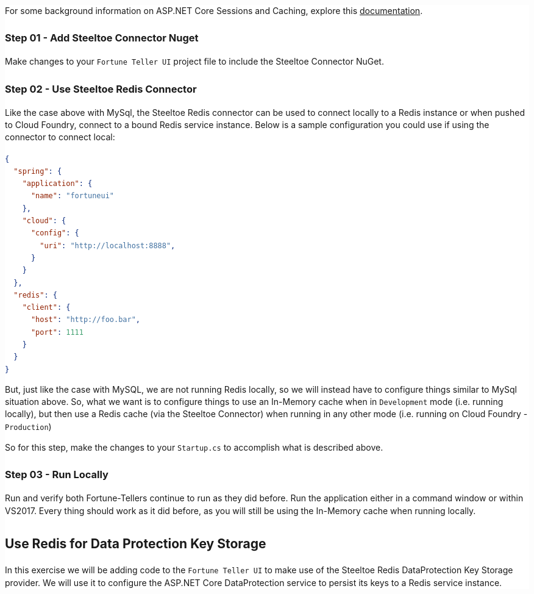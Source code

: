 For some background information on ASP.NET Core Sessions and Caching, explore this [documentation](https://docs.microsoft.com/en-us/aspnet/core/fundamentals/app-state?tabs=aspnetcore2x).

### Step 01 - Add Steeltoe Connector Nuget

Make changes to your `Fortune Teller UI` project file to include the Steeltoe Connector NuGet.

### Step 02 - Use Steeltoe Redis Connector

Like the case above with MySql, the Steeltoe Redis connector can be used to connect locally to a Redis instance or when pushed to Cloud Foundry, connect to a bound Redis service instance. Below is a sample configuration you could use if using the connector to connect local:

```json
{
  "spring": {
    "application": {
      "name": "fortuneui"
    },
    "cloud": {
      "config": {
        "uri": "http://localhost:8888",
      }
    }
  },
  "redis": {
    "client": {
      "host": "http://foo.bar",
      "port": 1111
    }
  }
}
```

But, just like the case with MySQL, we are not running Redis locally, so we will instead have to configure things similar to MySql situation above. So, what we want is to configure things to use an In-Memory cache when in `Development` mode (i.e. running locally), but then use a Redis cache (via the Steeltoe Connector) when running in any other mode (i.e. running on Cloud Foundry - `Production`)

So for this step, make the changes to your `Startup.cs` to accomplish what is described above.

### Step 03 - Run Locally

Run and verify both Fortune-Tellers continue to run as they did before. Run the application either in a command window or within VS2017.
Every thing should work as it did before, as you will still be using the In-Memory cache when running locally.

## Use Redis for Data Protection Key Storage

In this exercise we will be adding code to the `Fortune Teller UI` to make use of the Steeltoe Redis DataProtection Key Storage provider.
We will use it to configure the ASP.NET Core DataProtection service to persist its keys to a Redis service instance.
